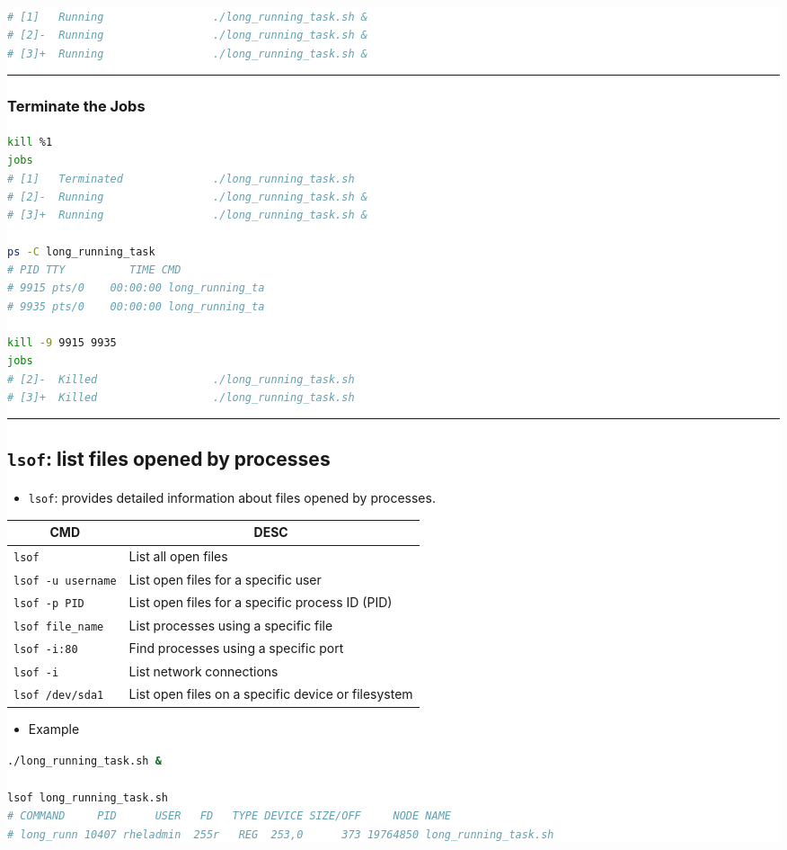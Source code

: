 ```sh
# [1]   Running                 ./long_running_task.sh &
# [2]-  Running                 ./long_running_task.sh &
# [3]+  Running                 ./long_running_task.sh &
```

---

### Terminate the Jobs

```sh
kill %1
jobs
# [1]   Terminated              ./long_running_task.sh
# [2]-  Running                 ./long_running_task.sh &
# [3]+  Running                 ./long_running_task.sh &

ps -C long_running_task
# PID TTY          TIME CMD
# 9915 pts/0    00:00:00 long_running_ta
# 9935 pts/0    00:00:00 long_running_ta

kill -9 9915 9935
jobs
# [2]-  Killed                  ./long_running_task.sh
# [3]+  Killed                  ./long_running_task.sh
```

---

## `lsof`: list files opened by processes

- `lsof`: provides detailed information about files opened by processes.

| CMD                | DESC                                               |
| ------------------ | -------------------------------------------------- |
| `lsof`             | List all open files                                |
| `lsof -u username` | List open files for a specific user                |
| `lsof -p PID`      | List open files for a specific process ID (PID)    |
| `lsof file_name`   | List processes using a specific file               |
| `lsof -i:80`       | Find processes using a specific port               |
| `lsof -i`          | List network connections                           |
| `lsof /dev/sda1`   | List open files on a specific device or filesystem |

- Example

```sh
./long_running_task.sh &

lsof long_running_task.sh
# COMMAND     PID      USER   FD   TYPE DEVICE SIZE/OFF     NODE NAME
# long_runn 10407 rheladmin  255r   REG  253,0      373 19764850 long_running_task.sh
```
